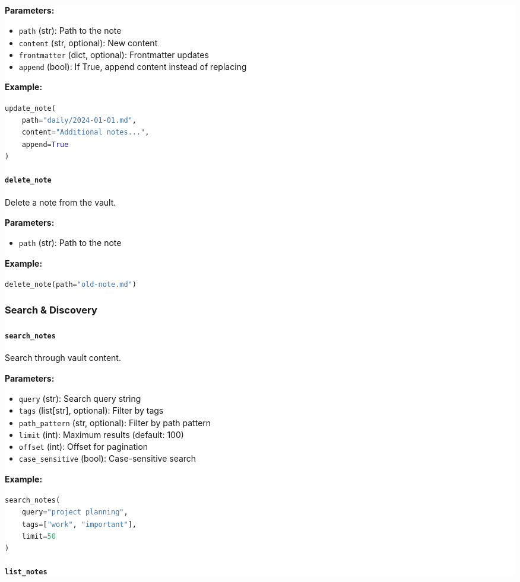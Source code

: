**Parameters:**

- `path` (str): Path to the note
- `content` (str, optional): New content
- `frontmatter` (dict, optional): Frontmatter updates
- `append` (bool): If True, append content instead of replacing

**Example:**

```python
update_note(
    path="daily/2024-01-01.md",
    content="Additional notes...",
    append=True
)
```

#### `delete_note`

Delete a note from the vault.

**Parameters:**

- `path` (str): Path to the note

**Example:**

```python
delete_note(path="old-note.md")
```

### Search & Discovery

#### `search_notes`

Search through vault content.

**Parameters:**

- `query` (str): Search query string
- `tags` (list[str], optional): Filter by tags
- `path_pattern` (str, optional): Filter by path pattern
- `limit` (int): Maximum results (default: 100)
- `offset` (int): Offset for pagination
- `case_sensitive` (bool): Case-sensitive search

**Example:**

```python
search_notes(
    query="project planning",
    tags=["work", "important"],
    limit=50
)
```

#### `list_notes`
